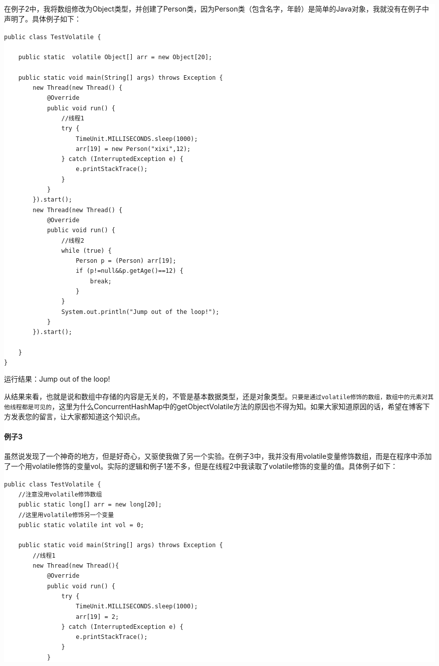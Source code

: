在例子2中，我将数组修改为Object类型，并创建了Person类，因为Person类（包含名字，年龄）是简单的Java对象，我就没有在例子中声明了。具体例子如下：

```
public class TestVolatile {

    public static  volatile Object[] arr = new Object[20];
    
    public static void main(String[] args) throws Exception {
        new Thread(new Thread() {
            @Override
            public void run() {
                //线程1
                try {
                    TimeUnit.MILLISECONDS.sleep(1000);
                    arr[19] = new Person("xixi",12);
                } catch (InterruptedException e) {
                    e.printStackTrace();
                }
            }
        }).start();
        new Thread(new Thread() {
            @Override
            public void run() {
                //线程2
                while (true) {
                    Person p = (Person) arr[19];
                    if (p!=null&&p.getAge()==12) {
                        break;
                    }
                }
                System.out.println("Jump out of the loop!");
            }
        }).start();

    }
}

```
运行结果：Jump out of the loop!

从结果来看，也就是说和数组中存储的内容是无关的，不管是基本数据类型，还是对象类型。`只要是通过volatile修饰的数组，数组中的元素对其他线程都是可见的`，这里为什么ConcurrentHashMap中的getObjectVolatile方法的原因也不得为知。如果大家知道原因的话，希望在博客下方发表您的留言，让大家都知道这个知识点。


#### 例子3
虽然说发现了一个神奇的地方，但是好奇心，又驱使我做了另一个实验。在例子3中，我并没有用volatile变量修饰数组，而是在程序中添加了一个用volatile修饰的变量vol。实际的逻辑和例子1差不多，但是在线程2中我读取了volatile修饰的变量的值。具体例子如下：
```
public class TestVolatile {
    //注意没用volatile修饰数组
    public static long[] arr = new long[20]; 
    //这里用volatile修饰另一个变量
    public static volatile int vol = 0; 

    public static void main(String[] args) throws Exception {
        //线程1
        new Thread(new Thread(){
            @Override
            public void run() {
                try {
                    TimeUnit.MILLISECONDS.sleep(1000);    
                    arr[19] = 2;
                } catch (InterruptedException e) {
                    e.printStackTrace();
                }
            }
```